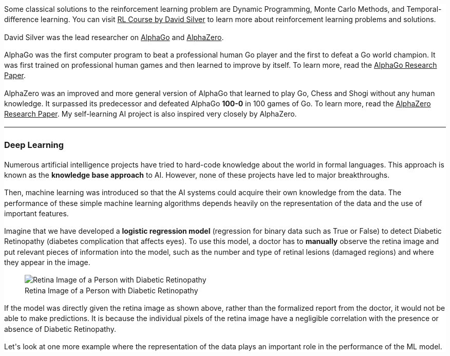 <p>Some classical solutions to the reinforcement learning problem are Dynamic Programming, Monte Carlo Methods, and Temporal-difference learning. You can visit <a target="_blank" href="https://youtu.be/2pWv7GOvuf0">RL Course by David Silver</a> to learn more about reinforcement learning problems and solutions.</p><p>David Silver was the lead researcher on <a target="_blank" href="https://deepmind.com/research/case-studies/alphago-the-story-so-far">AlphaGo</a> and <a target="_blank" href="https://deepmind.com/blog/article/alphazero-shedding-new-light-grand-games-chess-shogi-and-go">AlphaZero</a>.</p><p>AlphaGo was the first computer program to beat a professional human Go player and the first to defeat a Go world champion. It was first trained on professional human games and then learned to improve by itself. To learn more, read the <a target="_blank" href="https://vk.com/doc-44016343_437229031?dl=56ce06e325d42fbc72">AlphaGo Research Paper</a>.</p>

<p>AlphaZero was an improved and more general version of AlphaGo that learned to play Go, Chess and Shogi without any human knowledge. It surpassed its predecessor and defeated AlphaGo <strong>100-0</strong> in 100 games of Go. To learn more, read the <a target="_blank" href="https://arxiv.org/pdf/1712.01815.pdf">AlphaZero Research Paper</a>. My self-learning AI project is also inspired very closely by AlphaZero.</p><hr>

### Deep Learning

<p>Numerous artificial intelligence projects have tried to hard-code knowledge about the world in formal languages. This approach is known as the <strong>knowledge base approach</strong> to AI. However, none of these projects have led to major breakthroughs.</p>

<p>Then, machine learning was introduced so that the AI systems could acquire their own knowledge from the data. The performance of these simple machine learning algorithms depends heavily on the representation of the data and the use of important features.</p>

<p>Imagine that we have developed a <strong>logistic regression model</strong> (regression for binary data such as True or False) to detect Diabetic Retinopathy (diabetes complication that affects eyes). To use this model, a doctor has to <strong>manually</strong> observe the retina image and put relevant pieces of information into the model, such as the number and type of retinal lesions (damaged regions) and where they appear in the image.</p>

<figure><img src="https://www.programiz.com/blog/content/images/2020/07/diabetic-retinopathy.jpg" alt="Retina Image of a Person with Diabetic Retinopathy" width="700"><figcaption>Retina Image of a Person with Diabetic Retinopathy</figcaption></figure>

<p>If the model was directly given the retina image as shown above, rather than the formalized report from the doctor, it would not be able to make predictions. It is because the individual pixels of the retina image have a negligible correlation with the presence or absence of Diabetic Retinopathy.</p>

<p>Let's look at one more example where the representation of the data plays an important role in the performance of the ML model.</p>

